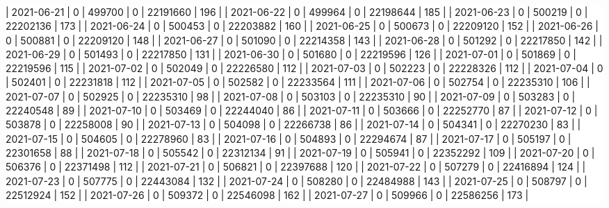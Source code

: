| 2021-06-21 | 0 | 499700 | 0 | 22191660 | 196 |
| 2021-06-22 | 0 | 499964 | 0 | 22198644 | 185 |
| 2021-06-23 | 0 | 500219 | 0 | 22202136 | 173 |
| 2021-06-24 | 0 | 500453 | 0 | 22203882 | 160 |
| 2021-06-25 | 0 | 500673 | 0 | 22209120 | 152 |
| 2021-06-26 | 0 | 500881 | 0 | 22209120 | 148 |
| 2021-06-27 | 0 | 501090 | 0 | 22214358 | 143 |
| 2021-06-28 | 0 | 501292 | 0 | 22217850 | 142 |
| 2021-06-29 | 0 | 501493 | 0 | 22217850 | 131 |
| 2021-06-30 | 0 | 501680 | 0 | 22219596 | 126 |
| 2021-07-01 | 0 | 501869 | 0 | 22219596 | 115 |
| 2021-07-02 | 0 | 502049 | 0 | 22226580 | 112 |
| 2021-07-03 | 0 | 502223 | 0 | 22228326 | 112 |
| 2021-07-04 | 0 | 502401 | 0 | 22231818 | 112 |
| 2021-07-05 | 0 | 502582 | 0 | 22233564 | 111 |
| 2021-07-06 | 0 | 502754 | 0 | 22235310 | 106 |
| 2021-07-07 | 0 | 502925 | 0 | 22235310 | 98 |
| 2021-07-08 | 0 | 503103 | 0 | 22235310 | 90 |
| 2021-07-09 | 0 | 503283 | 0 | 22240548 | 89 |
| 2021-07-10 | 0 | 503469 | 0 | 22244040 | 86 |
| 2021-07-11 | 0 | 503666 | 0 | 22252770 | 87 |
| 2021-07-12 | 0 | 503878 | 0 | 22258008 | 90 |
| 2021-07-13 | 0 | 504098 | 0 | 22266738 | 86 |
| 2021-07-14 | 0 | 504341 | 0 | 22270230 | 83 |
| 2021-07-15 | 0 | 504605 | 0 | 22278960 | 83 |
| 2021-07-16 | 0 | 504893 | 0 | 22294674 | 87 |
| 2021-07-17 | 0 | 505197 | 0 | 22301658 | 88 |
| 2021-07-18 | 0 | 505542 | 0 | 22312134 | 91 |
| 2021-07-19 | 0 | 505941 | 0 | 22352292 | 109 |
| 2021-07-20 | 0 | 506376 | 0 | 22371498 | 112 |
| 2021-07-21 | 0 | 506821 | 0 | 22397688 | 120 |
| 2021-07-22 | 0 | 507279 | 0 | 22416894 | 124 |
| 2021-07-23 | 0 | 507775 | 0 | 22443084 | 132 |
| 2021-07-24 | 0 | 508280 | 0 | 22484988 | 143 |
| 2021-07-25 | 0 | 508797 | 0 | 22512924 | 152 |
| 2021-07-26 | 0 | 509372 | 0 | 22546098 | 162 |
| 2021-07-27 | 0 | 509966 | 0 | 22586256 | 173 |